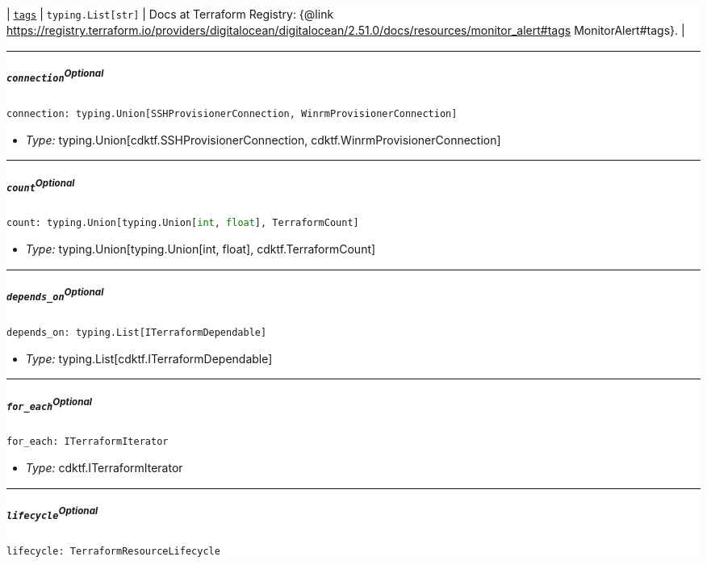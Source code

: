 | <code><a href="#@cdktf/provider-digitalocean.monitorAlert.MonitorAlertConfig.property.tags">tags</a></code> | <code>typing.List[str]</code> | Docs at Terraform Registry: {@link https://registry.terraform.io/providers/digitalocean/digitalocean/2.51.0/docs/resources/monitor_alert#tags MonitorAlert#tags}. |

---

##### `connection`<sup>Optional</sup> <a name="connection" id="@cdktf/provider-digitalocean.monitorAlert.MonitorAlertConfig.property.connection"></a>

```python
connection: typing.Union[SSHProvisionerConnection, WinrmProvisionerConnection]
```

- *Type:* typing.Union[cdktf.SSHProvisionerConnection, cdktf.WinrmProvisionerConnection]

---

##### `count`<sup>Optional</sup> <a name="count" id="@cdktf/provider-digitalocean.monitorAlert.MonitorAlertConfig.property.count"></a>

```python
count: typing.Union[typing.Union[int, float], TerraformCount]
```

- *Type:* typing.Union[typing.Union[int, float], cdktf.TerraformCount]

---

##### `depends_on`<sup>Optional</sup> <a name="depends_on" id="@cdktf/provider-digitalocean.monitorAlert.MonitorAlertConfig.property.dependsOn"></a>

```python
depends_on: typing.List[ITerraformDependable]
```

- *Type:* typing.List[cdktf.ITerraformDependable]

---

##### `for_each`<sup>Optional</sup> <a name="for_each" id="@cdktf/provider-digitalocean.monitorAlert.MonitorAlertConfig.property.forEach"></a>

```python
for_each: ITerraformIterator
```

- *Type:* cdktf.ITerraformIterator

---

##### `lifecycle`<sup>Optional</sup> <a name="lifecycle" id="@cdktf/provider-digitalocean.monitorAlert.MonitorAlertConfig.property.lifecycle"></a>

```python
lifecycle: TerraformResourceLifecycle
```
